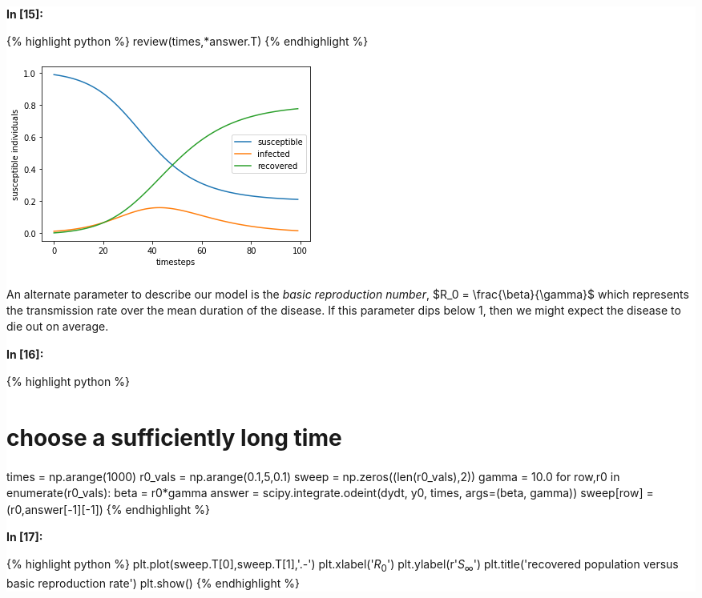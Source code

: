 **In [15]:**

{% highlight python %}
review(times,*answer.T)
{% endhighlight %}

 
![png](epidemic_files/epidemic_20_0.png) 

 
An alternate parameter to describe our model is the *basic reproduction number*,
$R_0 = \frac{\beta}{\gamma}$ which represents the transmission rate over the
mean duration of the disease. If this parameter dips below 1, then we might
expect the disease to die out on average. 

**In [16]:**

{% highlight python %}
# choose a sufficiently long time
times = np.arange(1000)
r0_vals = np.arange(0.1,5,0.1)
sweep = np.zeros((len(r0_vals),2))
gamma = 10.0
for row,r0 in enumerate(r0_vals):
    beta = r0*gamma
    answer = scipy.integrate.odeint(dydt, y0, times, args=(beta, gamma))
    sweep[row] = (r0,answer[-1][-1])
{% endhighlight %}

**In [17]:**

{% highlight python %}
plt.plot(sweep.T[0],sweep.T[1],'.-')
plt.xlabel('$R_0$')
plt.ylabel(r'$S_\infty$')
plt.title('recovered population versus basic reproduction rate')
plt.show()
{% endhighlight %}

 